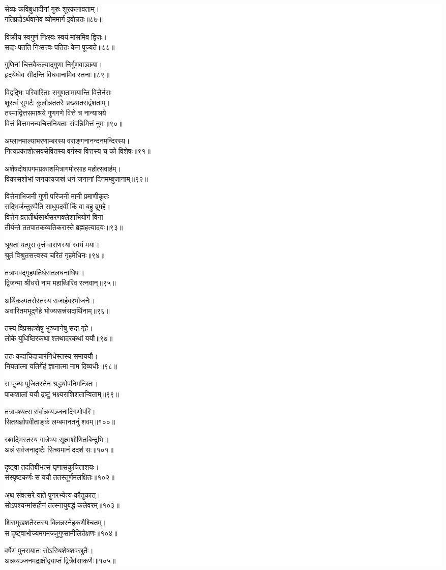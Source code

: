 सेव्यः कविबुधादीनां गुरुः शूरकलावताम्।  
गतिप्रदोऽर्थवानेव व्योममार्ग इवोन्नतः॥८७॥

विक्रीय स्वगुणं निःस्वः स्वयं मांसमिव द्विजः।  
सद्यः पतति निःसत्त्वः पतितः केन पूज्यते॥८८॥

गुणिनां चित्तवैकल्याद्गुणा निर्गुणवाञ्छया।  
हृदयेष्वेव सीदन्ति विधवानामिव स्तनाः॥८९॥

विद्वद्भिः परिवारिताः सगुणतामायान्ति वित्तैर्नराः  
  शूरत्वं सुभटैः कुलोन्नततरैः प्रख्यातसद्वंशताम्।  
तस्माद्वित्तसमाश्रये गुणगणे वित्ते च नान्याश्रये  
  वित्तं वित्तमनन्यचित्तनियताः संपन्निमित्तं नुमः॥९०॥

अम्लानमाल्याभरणाम्बरस्य वराङ्गनानन्दनमन्दिरस्य।  
नित्यप्रकाशोत्सवसेवितस्य वर्गस्य वित्तस्य च को विशेषः॥९१॥

अशेषदोषापगमप्रकाशमित्रागमोत्साह महोत्सवार्हम्।  
विकासशोभां जनयत्यजस्रं धनं जनानां दिनमम्बुजानाम्॥९२॥

वित्तेनाभिजनी गुणी परिजनी मानी प्रमाणीकृतः  
  सद्भिर्जन्तुरुपैति साधुपदवीं किं वा बहु ब्रूमहे।  
वित्तेन व्रततीर्थसार्थसरणक्लेशाभियोगं विना  
  तीर्यन्ते ततपातकव्यतिकरास्ते ब्रह्महत्यादयः॥९३॥

श्रूयतां यत्पुरा वृत्तं वाराणस्यां स्वयं मया।  
श्रुतं विश्रुतसत्त्वस्य चरितं गृहमेधिनः॥९४॥

तत्राभवद्गृहपतिर्धरातलधनाधिपः।  
द्विजन्मा श्रीधरो नाम महाब्धिरिव रत्नवान्॥९५॥

अर्थिकल्पतरोस्तस्य राजार्हवरभोजनैः।  
अवारितमभूद्गेहे भोज्यसत्त्रंसदार्थिनाम्॥९६॥

तस्य विप्रसहस्रेषु भुञ्जानेषु सदा गृहे।  
लोके युधिष्ठिरकथा श्लथादरकथां ययौ॥९७॥

ततः कदाचिदाचारनिधेस्तस्य समाययौ।  
नियतात्मा यतिर्गेहं ज्ञानात्मा नाम दिव्यधीः॥९८॥

स पूज्यः पूजितस्तेन श्रद्धयोपनिमन्त्रितः।  
पाकशालां ययौ द्रष्टुं भक्ष्यराशिशतान्विताम्॥९९॥

तत्रापश्यत्स सर्वान्नव्यञ्जनादिगणोपरि।  
सितयज्ञोपवीताङ्कं लम्बमानतनुं शवम्॥१००॥

स्रवद्भिस्तस्य गात्रेभ्यः सूक्ष्मशोणितबिन्दुभिः।  
अन्नं सर्वजनादृष्टैः सिच्यमानं ददर्श सः॥१०१॥

दृष्ट्वा तदतिबीभत्सं घृणासंकुचिताशयः।  
संस्पृष्टकर्णः स ययौ ततस्तूर्णमलक्षितः॥१०२॥

अथ संवत्सरे याते पुनरभ्येत्य कौतुकात्।  
सोऽपश्यन्मांसहीनं तत्स्नायुबद्धं कलेवरम्॥१०३॥

शिरामुखशतैस्तस्य क्लिन्नस्नेहकणैश्चितम्।  
स दृष्ट्वाभोज्यमगमज्जुगुप्सामीलितेक्षणः॥१०४॥

वर्षेण पुनरायातः सोऽस्थिशेषशवस्रुतैः।  
अन्नव्यञ्जनमद्राक्षीद्व्याप्तं द्वित्रैर्वसाकणैः॥१०५॥
